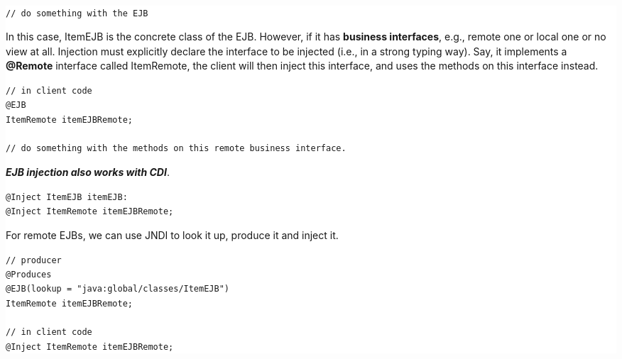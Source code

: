    // do something with the EJB

In this case, ItemEJB is the concrete class of the EJB. However, if it has **business interfaces**, e.g., remote one or local one or no view at all. Injection must explicitly declare the interface to be injected (i.e., in a strong typing way). Say, it implements a **@Remote** interface called ItemRemote, the client will then inject this interface, and uses the methods on this interface instead.

    // in client code
    @EJB
    ItemRemote itemEJBRemote;

    // do something with the methods on this remote business interface.

**_EJB injection also works with CDI_**.

    @Inject ItemEJB itemEJB:
    @Inject ItemRemote itemEJBRemote;

For remote EJBs, we can use JNDI to look it up, produce it and inject it.

    // producer
    @Produces
    @EJB(lookup = "java:global/classes/ItemEJB")
    ItemRemote itemEJBRemote;

    // in client code
    @Inject ItemRemote itemEJBRemote;
